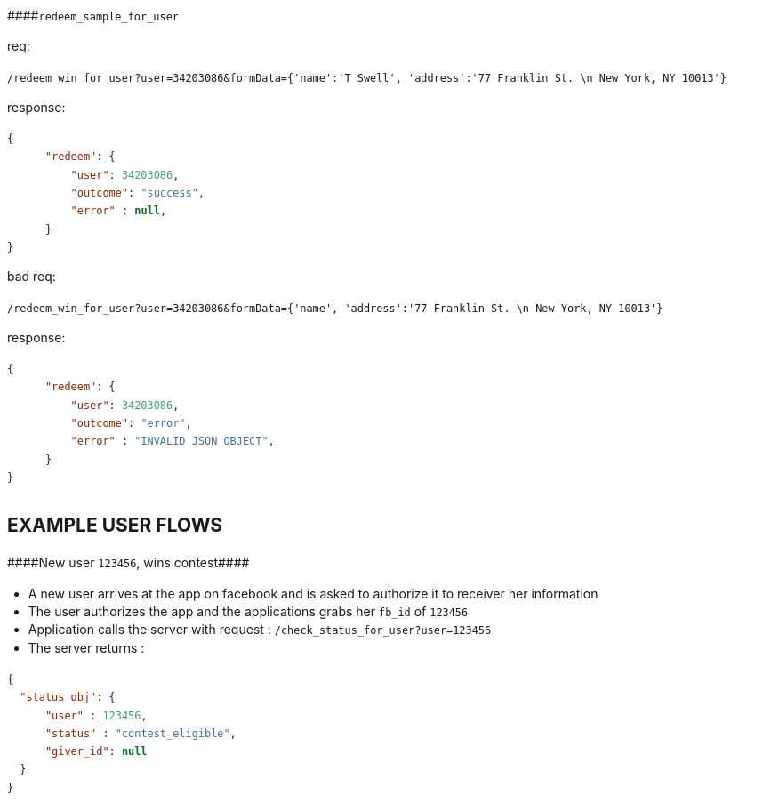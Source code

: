 ####```redeem_sample_for_user```

req:
```
/redeem_win_for_user?user=34203086&formData={'name':'T Swell', 'address':'77 Franklin St. \n New York, NY 10013'}
```

response:
```json
{
      "redeem": {
          "user": 34203086,
          "outcome": "success",
          "error" : null,
      }
}
```

bad req:
```
/redeem_win_for_user?user=34203086&formData={'name', 'address':'77 Franklin St. \n New York, NY 10013'}
```

response:
```json
{
      "redeem": {
          "user": 34203086,
          "outcome": "error",
          "error" : "INVALID JSON OBJECT",
      }
}
```

EXAMPLE USER FLOWS
---

####New user ```123456```, wins contest####

- A new user arrives at the app on facebook and is asked to authorize it to receiver her information
- The user authorizes the app and the applications grabs her ```fb_id``` of  ```123456```
- Application calls the server with request : ```/check_status_for_user?user=123456```
- The server returns : 

```json
{
  "status_obj": {
      "user" : 123456,
      "status" : "contest_eligible",
      "giver_id": null
  }
}
```
